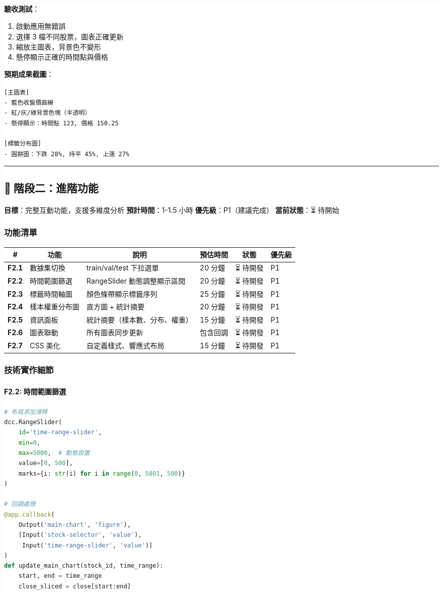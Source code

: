 **驗收測試**：
1. 啟動應用無錯誤
2. 選擇 3 檔不同股票，圖表正確更新
3. 縮放主圖表，背景色不變形
4. 懸停顯示正確的時間點與價格

**預期成果截圖**：
```
[主圖表]
- 藍色收盤價曲線
- 紅/灰/綠背景色塊（半透明）
- 懸停顯示：時間點 123, 價格 150.25

[標籤分布圖]
- 圓餅圖：下跌 28%, 持平 45%, 上漲 27%
```

---

## 🎨 階段二：進階功能

**目標**：完整互動功能，支援多維度分析
**預計時間**：1-1.5 小時
**優先級**：P1（建議完成）
**當前狀態**：⏳ 待開始

### 功能清單

| # | 功能 | 說明 | 預估時間 | 狀態 | 優先級 |
|---|------|------|----------|------|--------|
| **F2.1** | 數據集切換 | train/val/test 下拉選單 | 20 分鐘 | ⏳ 待開發 | P1 |
| **F2.2** | 時間範圍篩選 | RangeSlider 動態調整顯示區間 | 20 分鐘 | ⏳ 待開發 | P1 |
| **F2.3** | 標籤時間軸圖 | 顏色條帶顯示標籤序列 | 25 分鐘 | ⏳ 待開發 | P1 |
| **F2.4** | 樣本權重分布圖 | 直方圖 + 統計摘要 | 20 分鐘 | ⏳ 待開發 | P1 |
| **F2.5** | 資訊面板 | 統計摘要（樣本數、分布、權重） | 15 分鐘 | ⏳ 待開發 | P1 |
| **F2.6** | 圖表聯動 | 所有圖表同步更新 | 包含回調 | ⏳ 待開發 | P1 |
| **F2.7** | CSS 美化 | 自定義樣式、響應式布局 | 15 分鐘 | ⏳ 待開發 | P1 |

### 技術實作細節

#### F2.2: 時間範圍篩選
```python
# 布局添加滑桿
dcc.RangeSlider(
    id='time-range-slider',
    min=0,
    max=5000,  # 動態設置
    value=[0, 500],
    marks={i: str(i) for i in range(0, 5001, 500)}
)

# 回調處理
@app.callback(
    Output('main-chart', 'figure'),
    [Input('stock-selector', 'value'),
     Input('time-range-slider', 'value')]
)
def update_main_chart(stock_id, time_range):
    start, end = time_range
    close_sliced = close[start:end]
```